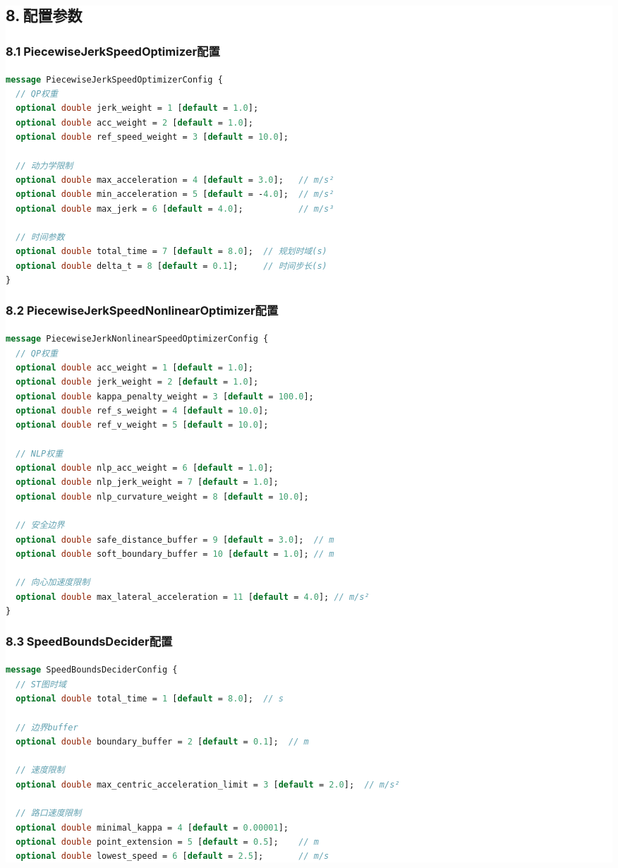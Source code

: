 ## 8. 配置参数

### 8.1 PiecewiseJerkSpeedOptimizer配置

```protobuf
message PiecewiseJerkSpeedOptimizerConfig {
  // QP权重
  optional double jerk_weight = 1 [default = 1.0];
  optional double acc_weight = 2 [default = 1.0];
  optional double ref_speed_weight = 3 [default = 10.0];
  
  // 动力学限制
  optional double max_acceleration = 4 [default = 3.0];   // m/s²
  optional double min_acceleration = 5 [default = -4.0];  // m/s²
  optional double max_jerk = 6 [default = 4.0];           // m/s³
  
  // 时间参数
  optional double total_time = 7 [default = 8.0];  // 规划时域(s)
  optional double delta_t = 8 [default = 0.1];     // 时间步长(s)
}
```

### 8.2 PiecewiseJerkSpeedNonlinearOptimizer配置

```protobuf
message PiecewiseJerkNonlinearSpeedOptimizerConfig {
  // QP权重
  optional double acc_weight = 1 [default = 1.0];
  optional double jerk_weight = 2 [default = 1.0];
  optional double kappa_penalty_weight = 3 [default = 100.0];
  optional double ref_s_weight = 4 [default = 10.0];
  optional double ref_v_weight = 5 [default = 10.0];
  
  // NLP权重
  optional double nlp_acc_weight = 6 [default = 1.0];
  optional double nlp_jerk_weight = 7 [default = 1.0];
  optional double nlp_curvature_weight = 8 [default = 10.0];
  
  // 安全边界
  optional double safe_distance_buffer = 9 [default = 3.0];  // m
  optional double soft_boundary_buffer = 10 [default = 1.0]; // m
  
  // 向心加速度限制
  optional double max_lateral_acceleration = 11 [default = 4.0]; // m/s²
}
```

### 8.3 SpeedBoundsDecider配置

```protobuf
message SpeedBoundsDeciderConfig {
  // ST图时域
  optional double total_time = 1 [default = 8.0];  // s
  
  // 边界buffer
  optional double boundary_buffer = 2 [default = 0.1];  // m
  
  // 速度限制
  optional double max_centric_acceleration_limit = 3 [default = 2.0];  // m/s²
  
  // 路口速度限制
  optional double minimal_kappa = 4 [default = 0.00001];
  optional double point_extension = 5 [default = 0.5];    // m
  optional double lowest_speed = 6 [default = 2.5];       // m/s
```